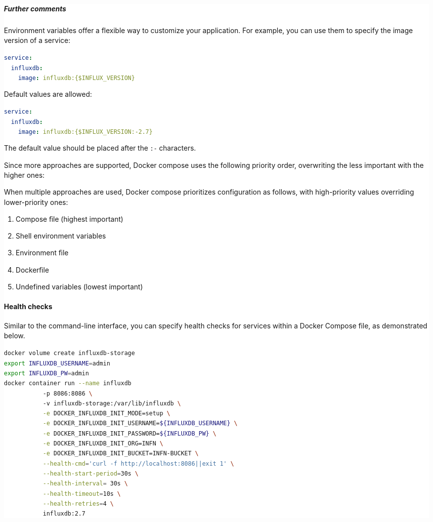 ##### Further comments

Environment variables offer a flexible way to customize your application. For example, you can use them to specify the image version of a service:

```yaml
service:
  influxdb:
    image: influxdb:{$INFLUX_VERSION}
```

Default values are allowed:

```yaml
service:
  influxdb:
    image: influxdb:{$INFLUX_VERSION:-2.7}
```

The default value should be placed after the `:-` characters.

Since more approaches are supported, Docker compose uses the following priority order, overwriting the less important with the higher ones:

When multiple approaches are used, Docker compose prioritizes configuration as follows, with high-priority values overriding lower-priority ones:

1. Compose ﬁle (highest important)

2. Shell environment variables

3. Environment ﬁle

4. Dockerﬁle

5. Undefined variables (lowest important)

#### Health checks
Similar to the command-line interface, you can specify health checks for services within a Docker Compose file, as demonstrated below.

```bash
docker volume create influxdb-storage
export INFLUXDB_USERNAME=admin
export INFLUXDB_PW=admin
docker container run --name influxdb 
           -p 8086:8086 \ 
           -v influxdb-storage:/var/lib/influxdb \
           -e DOCKER_INFLUXDB_INIT_MODE=setup \
           -e DOCKER_INFLUXDB_INIT_USERNAME=${INFLUXDB_USERNAME} \
           -e DOCKER_INFLUXDB_INIT_PASSWORD=${INFLUXDB_PW} \
           -e DOCKER_INFLUXDB_INIT_ORG=INFN \
           -e DOCKER_INFLUXDB_INIT_BUCKET=INFN-BUCKET \
           --health-cmd='curl -f http://localhost:8086||exit 1' \
           --health-start-period=30s \
           --health-interval= 30s \
           --health-timeout=10s \
           --health-retries=4 \
	       influxdb:2.7
```
